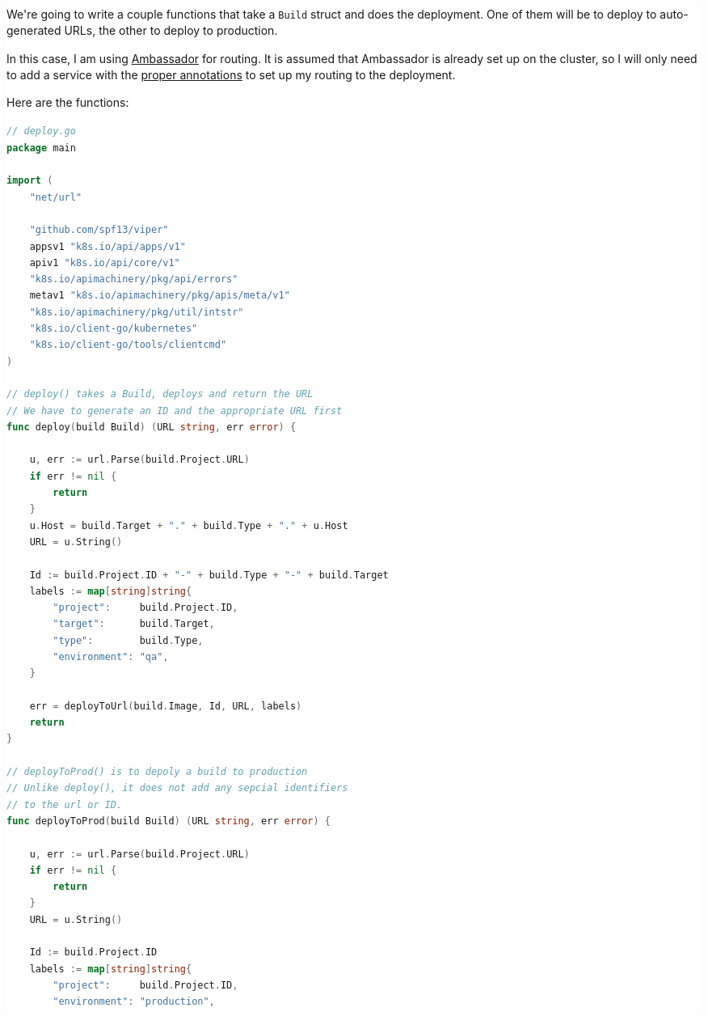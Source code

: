 We're going to write a couple functions that take a `Build` struct and does the deployment. One of them will be to deploy to auto-generated URLs, the other to deploy to production.

In this case, I am using [Ambassador](https://www.getambassador.io/) for routing. It is assumed that Ambassador is already set up on the cluster, so I will only need to add a service with the [proper annotations](https://www.getambassador.io/user-guide/getting-started#5-adding-a-service) to set up my routing to the deployment.

Here are the functions: 

```go
// deploy.go
package main

import (
    "net/url"

    "github.com/spf13/viper"
    appsv1 "k8s.io/api/apps/v1"
    apiv1 "k8s.io/api/core/v1"
    "k8s.io/apimachinery/pkg/api/errors"
    metav1 "k8s.io/apimachinery/pkg/apis/meta/v1"
    "k8s.io/apimachinery/pkg/util/intstr"
    "k8s.io/client-go/kubernetes"
    "k8s.io/client-go/tools/clientcmd"
)

// deploy() takes a Build, deploys and return the URL
// We have to generate an ID and the appropriate URL first
func deploy(build Build) (URL string, err error) {

    u, err := url.Parse(build.Project.URL)
    if err != nil {
        return
    }
    u.Host = build.Target + "." + build.Type + "." + u.Host
    URL = u.String()

    Id := build.Project.ID + "-" + build.Type + "-" + build.Target
    labels := map[string]string{
        "project":     build.Project.ID,
        "target":      build.Target,
        "type":        build.Type,
        "environment": "qa",
    }

    err = deployToUrl(build.Image, Id, URL, labels)
    return
}

// deployToProd() is to depoly a build to production
// Unlike deploy(), it does not add any sepcial identifiers
// to the url or ID.
func deployToProd(build Build) (URL string, err error) {

    u, err := url.Parse(build.Project.URL)
    if err != nil {
        return
    }
    URL = u.String()

    Id := build.Project.ID
    labels := map[string]string{
        "project":     build.Project.ID,
        "environment": "production",
```